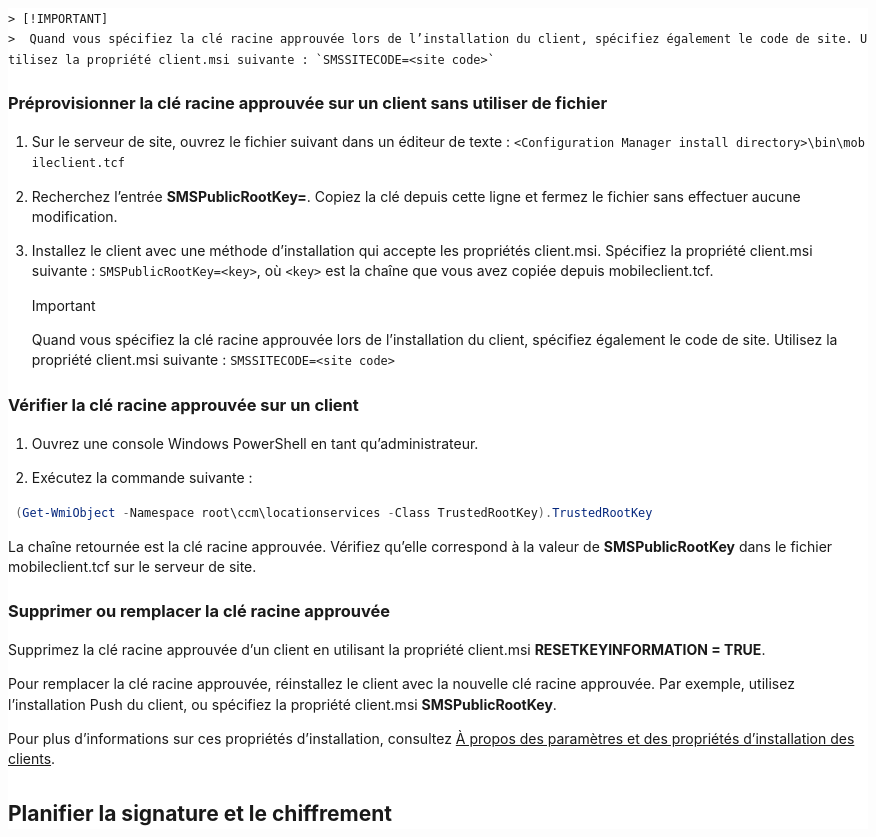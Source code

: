     > [!IMPORTANT]  
    >  Quand vous spécifiez la clé racine approuvée lors de l’installation du client, spécifiez également le code de site. Utilisez la propriété client.msi suivante : `SMSSITECODE=<site code>`   


### <a name="bkmk_trk-provision-nofile"></a> Préprovisionner la clé racine approuvée sur un client sans utiliser de fichier  

1.  Sur le serveur de site, ouvrez le fichier suivant dans un éditeur de texte : `<Configuration Manager install directory>\bin\mobileclient.tcf`  

2.  Recherchez l’entrée **SMSPublicRootKey=**. Copiez la clé depuis cette ligne et fermez le fichier sans effectuer aucune modification.  

3.  Installez le client avec une méthode d’installation qui accepte les propriétés client.msi. Spécifiez la propriété client.msi suivante : `SMSPublicRootKey=<key>`, où `<key>` est la chaîne que vous avez copiée depuis mobileclient.tcf.  

    > [!IMPORTANT]  
    >  Quand vous spécifiez la clé racine approuvée lors de l’installation du client, spécifiez également le code de site. Utilisez la propriété client.msi suivante : `SMSSITECODE=<site code>`   


### <a name="bkmk_trk-verify"></a> Vérifier la clé racine approuvée sur un client  

1. Ouvrez une console Windows PowerShell en tant qu’administrateur.  

2. Exécutez la commande suivante :  

``` PowerShell
 (Get-WmiObject -Namespace root\ccm\locationservices -Class TrustedRootKey).TrustedRootKey
```

La chaîne retournée est la clé racine approuvée. Vérifiez qu’elle correspond à la valeur de **SMSPublicRootKey** dans le fichier mobileclient.tcf sur le serveur de site.  


### <a name="bkmk_trk-reset"></a> Supprimer ou remplacer la clé racine approuvée  

 Supprimez la clé racine approuvée d’un client en utilisant la propriété client.msi **RESETKEYINFORMATION = TRUE**. 

 Pour remplacer la clé racine approuvée, réinstallez le client avec la nouvelle clé racine approuvée. Par exemple, utilisez l’installation Push du client, ou spécifiez la propriété client.msi **SMSPublicRootKey**.  

 Pour plus d’informations sur ces propriétés d’installation, consultez [À propos des paramètres et des propriétés d’installation des clients](/sccm/core/clients/deploy/about-client-installation-properties).



##  <a name="BKMK_PlanningForSigningEncryption"></a> Planifier la signature et le chiffrement  
 